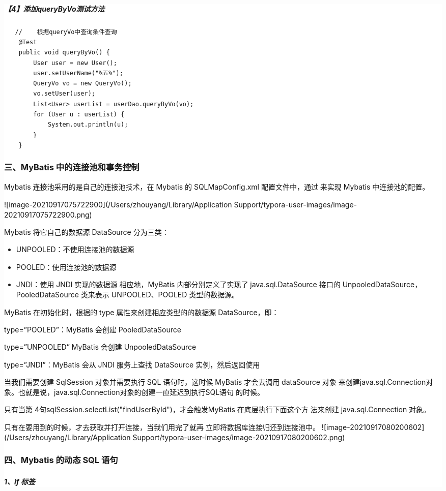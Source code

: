 ##### 【4】添加queryByVo测试方法

```
   //    根据queryVo中查询条件查询
    @Test
    public void queryByVo() {
        User user = new User();
        user.setUserName("%五%");
        QueryVo vo = new QueryVo();
        vo.setUser(user);
        List<User> userList = userDao.queryByVo(vo);
        for (User u : userList) {
            System.out.println(u);
        }
    }
```



### 三、MyBatis 中的连接池和事务控制

Mybatis 连接池采用的是自己的连接池技术，在 Mybatis 的 SQLMapConfig.xml 配置文件中，通过 <dataSource type="pooled"> 来实现 Mybatis 中连接池的配置。

![image-20210917075722900](/Users/zhouyang/Library/Application Support/typora-user-images/image-20210917075722900.png)

Mybatis 将它自己的数据源 DataSource 分为三类： 

- UNPOOLED：不使用连接池的数据源

- POOLED：使用连接池的数据源

- JNDI：使用 JNDI 实现的数据源
  相应地，MyBatis 内部分别定义了实现了 java.sql.DataSource 接口的 UnpooledDataSource， PooledDataSource 类来表示 UNPOOLED、POOLED 类型的数据源。 

  

MyBatis 在初始化时，根据<dataSource>的 type 属性来创建相应类型的的数据源 DataSource，即：

type=”POOLED”：MyBatis 会创建 PooledDataSource 

type=”UNPOOLED”  MyBatis 会创建 UnpooledDataSource 

type=”JNDI”：MyBatis 会从 JNDI 服务上查找 DataSource 实例，然后返回使用 

当我们需要创建 SqlSession 对象并需要执行 SQL 语句时，这时候 MyBatis 才会去调用 dataSource 对象 来创建java.sql.Connection对象。也就是说，java.sql.Connection对象的创建一直延迟到执行SQL语句 的时候。

只有当第 4句sqlSession.selectList("findUserById")，才会触发MyBatis 在底层执行下面这个方 法来创建 java.sql.Connection 对象。

只有在要用到的时候，才去获取并打开连接，当我们用完了就再 立即将数据库连接归还到连接池中。 
![image-20210917080200602](/Users/zhouyang/Library/Application Support/typora-user-images/image-20210917080200602.png)

### 四、Mybatis 的动态 SQL 语句

##### 1、if 标签
